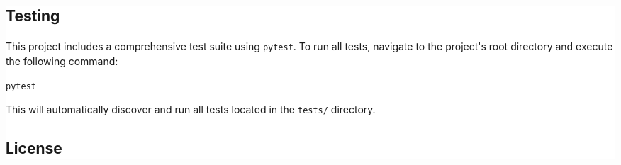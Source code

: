 ## Testing

This project includes a comprehensive test suite using `pytest`. To run all tests, navigate to the project's root directory and execute the following command:

```bash
pytest
```

This will automatically discover and run all tests located in the `tests/` directory.

## License

